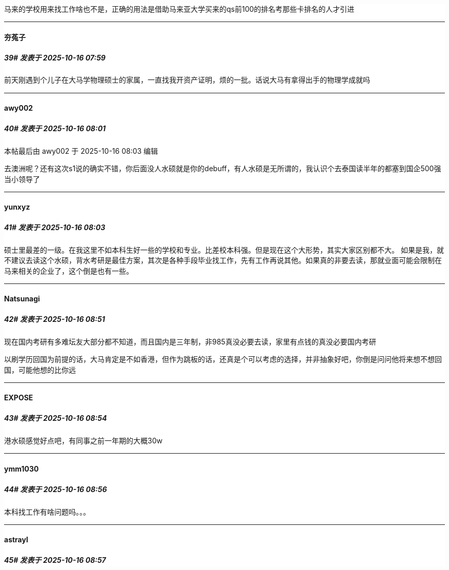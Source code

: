 马来的学校用来找工作啥也不是，正确的用法是借助马来亚大学买来的qs前100的排名考那些卡排名的人才引进

*****

####  夯菟子  
##### 39#       发表于 2025-10-16 07:59

前天刚遇到个儿子在大马学物理硕士的家属，一直找我开资产证明，烦的一批。话说大马有拿得出手的物理学成就吗

*****

####  awy002  
##### 40#       发表于 2025-10-16 08:01

 本帖最后由 awy002 于 2025-10-16 08:03 编辑 

去澳洲呢？还有这次s1说的确实不错，你后面没人水硕就是你的debuff，有人水硕是无所谓的，我认识个去泰国读半年的都塞到国企500强当小领导了


*****

####  yunxyz  
##### 41#       发表于 2025-10-16 08:03

硕士里最差的一级。在我这里不如本科生好一些的学校和专业。比差校本科强。但是现在这个大形势，其实大家区别都不大。
如果是我，就不建议去读这个水硕，背水考研是最佳方案，其次是各种手段毕业找工作，先有工作再说其他。如果真的非要去读，那就业面可能会限制在马来相关的企业了，这个倒是也有一些。


*****

####  Natsunagi  
##### 42#       发表于 2025-10-16 08:51

现在国内考研有多难坛友大部分都不知道，而且国内是三年制，非985真没必要去读，家里有点钱的真没必要国内考研

以刷学历回国为前提的话，大马肯定是不如香港，但作为跳板的话，还真是个可以考虑的选择，并非抽象好吧，你倒是问问他将来想不想回国，可能他想的比你远

*****

####  EXPOSE  
##### 43#       发表于 2025-10-16 08:54

港水硕感觉好点吧，有同事之前一年期的大概30w


*****

####  ymm1030  
##### 44#       发表于 2025-10-16 08:56

本科找工作有啥问题吗。。。

*****

####  astrayl  
##### 45#       发表于 2025-10-16 08:57
